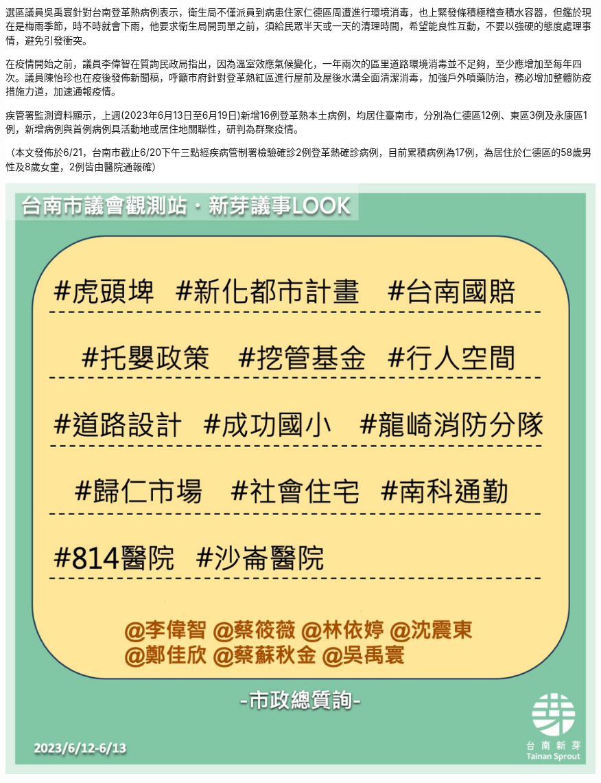 選區議員吳禹寰針對台南登革熱病例表示，衛生局不僅派員到病患住家仁德區周遭進行環境消毒，也上緊發條積極稽查積水容器，但鑑於現在是梅雨季節，時不時就會下雨，他要求衛生局開罰單之前，須給民眾半天或一天的清理時間，希望能良性互動，不要以強硬的態度處理事情，避免引發衝突。

在疫情開始之前，議員李偉智在質詢民政局指出，因為溫室效應氣候變化，一年兩次的區里道路環境消毒並不足夠，至少應增加至每年四次。議員陳怡珍也在疫後發佈新聞稿，呼籲市府針對登革熱紅區進行屋前及屋後水溝全面清潔消毒，加強戶外噴藥防治，務必增加整體防疫措施力道，加速通報疫情。

疾管署監測資料顯示，上週(2023年6月13日至6月19日)新增16例登革熱本土病例，均居住臺南市，分別為仁德區12例、東區3例及永康區1例，新增病例與首例病例具活動地或居住地關聯性，研判為群聚疫情。

（本文發佈於6/21，台南市截止6/20下午三點經疾病管制署檢驗確診2例登革熱確診病例，目前累積病例為17例，為居住於仁德區的58歲男性及8歲女童，2例皆由醫院通報確）



![](/content-img/2023議事look-0619-01.jpg)
